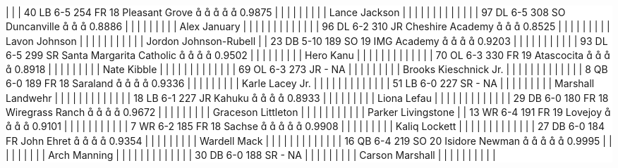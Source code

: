 |  |  | 40 LB 6-5 254 FR 18 Pleasant Grove      0.9875 |  |  |  |  |  |  |  |
| Lance Jackson |  |  |  |  |  |  |  |  |  |
|  |  | 97 DL 6-5 308 SO Duncanville    0.8886 |  |  |  |  |  |  |  |
| Alex January |  |  |  |  |  |  |  |  |  |
|  |  | 96 DL 6-2 310 JR Cheshire Academy    0.8525 |  |  |  |  |  |  |  |
| Lavon Johnson |  |  |  |  |  |  |  |  |  |
| Jordon Johnson-Rubell |  | 23 DB 5-10 189 SO 19 IMG Academy     0.9203 |  |  |  |  |  |  |  |
|  |  | 93 DL 6-5 299 SR Santa Margarita Catholic     0.9502 |  |  |  |  |  |  |  |
| Hero Kanu |  |  |  |  |  |  |  |  |  |
|  |  | 70 OL 6-3 330 FR 19 Atascocita     0.8918 |  |  |  |  |  |  |  |
| Nate Kibble |  |  |  |  |  |  |  |  |  |
|  |  | 69 OL 6-3 273 JR - NA |  |  |  |  |  |  |  |
| Brooks Kieschnick Jr. |  |  |  |  |  |  |  |  |  |
|  |  | 8 QB 6-0 189 FR 18 Saraland     0.9336 |  |  |  |  |  |  |  |
| Karle Lacey Jr. |  |  |  |  |  |  |  |  |  |
|  |  | 51 LB 6-0 227 SR - NA |  |  |  |  |  |  |  |
| Marshall Landwehr |  |  |  |  |  |  |  |  |  |
|  |  | 18 LB 6-1 227 JR Kahuku     0.8933 |  |  |  |  |  |  |  |
| Liona Lefau |  |  |  |  |  |  |  |  |  |
|  |  | 29 DB 6-0 180 FR 18 Wiregrass Ranch     0.9672 |  |  |  |  |  |  |  |
| Graceson Littleton |  |  |  |  |  |  |  |  |  |
| Parker Livingstone |  | 13 WR 6-4 191 FR 19 Lovejoy     0.9101 |  |  |  |  |  |  |  |
|  |  | 7 WR 6-2 185 FR 18 Sachse      0.9908 |  |  |  |  |  |  |  |
| Kaliq Lockett |  |  |  |  |  |  |  |  |  |
|  |  | 27 DB 6-0 184 FR John Ehret     0.9354 |  |  |  |  |  |  |  |
| Wardell Mack |  |  |  |  |  |  |  |  |  |
|  |  | 16 QB 6-4 219 SO 20 Isidore Newman      0.9995 |  |  |  |  |  |  |  |
| Arch Manning |  |  |  |  |  |  |  |  |  |
|  |  | 30 DB 6-0 188 SR - NA |  |  |  |  |  |  |  |
| Carson Marshall |  |  |  |  |  |  |  |  |  |

